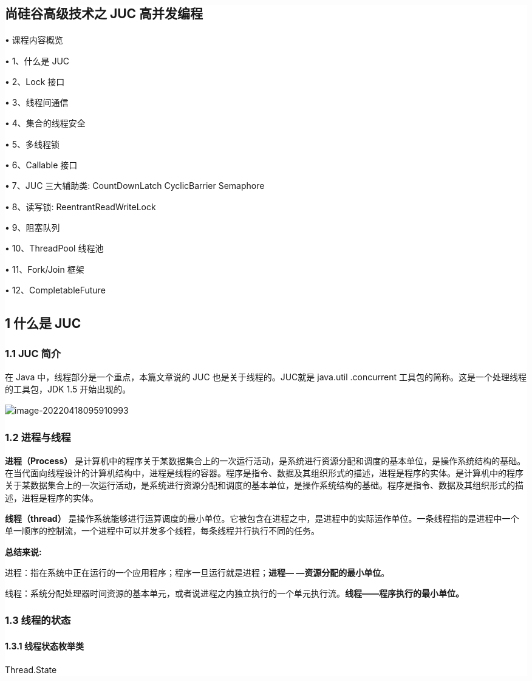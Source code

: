 ##   尚硅谷高级技术之     JUC     高并发编程  

•   课程内容概览  

• 1、什么是 JUC

• 2、Lock 接口

• 3、线程间通信

• 4、集合的线程安全

• 5、多线程锁

• 6、Callable 接口

• 7、JUC 三大辅助类: CountDownLatch CyclicBarrier Semaphore

• 8、读写锁: ReentrantReadWriteLock

• 9、阻塞队列

• 10、ThreadPool 线程池

• 11、Fork/Join 框架

• 12、CompletableFuture

##   1 什么是 JUC   

###   1.1 JUC 简介   

在 Java 中，线程部分是一个重点，本篇文章说的 JUC 也是关于线程的。JUC就是 java.util .concurrent 工具包的简称。这是一个处理线程的工具包，JDK 1.5 开始出现的。

![image-20220418095910993](https://learnone.oss-cn-beijing.aliyuncs.com/pic/202311071101692.png)

###   1.2 进程与线程   

**进程（Process）**   是计算机中的程序关于某数据集合上的一次运行活动，是系统进行资源分配和调度的基本单位，是操作系统结构的基础。 在当代面向线程设计的计算机结构中，进程是线程的容器。程序是指令、数据及其组织形式的描述，进程是程序的实体。是计算机中的程序关于某数据集合上的一次运行活动，是系统进行资源分配和调度的基本单位，是操作系统结构的基础。程序是指令、数据及其组织形式的描述，进程是程序的实体。

**线程（thread）**   是操作系统能够进行运算调度的最小单位。它被包含在进程之中，是进程中的实际运作单位。一条线程指的是进程中一个单一顺序的控制流，一个进程中可以并发多个线程，每条线程并行执行不同的任务。

**总结来说:**  

进程：指在系统中正在运行的一个应用程序；程序一旦运行就是进程；**进程— —资源分配的最小单位**。

线程：系统分配处理器时间资源的基本单元，或者说进程之内独立执行的一个单元执行流。**线程——程序执行的最小单位。**

###   1.3 线程的状态   

####   1.3.1 线程状态枚举类

  Thread.State  
